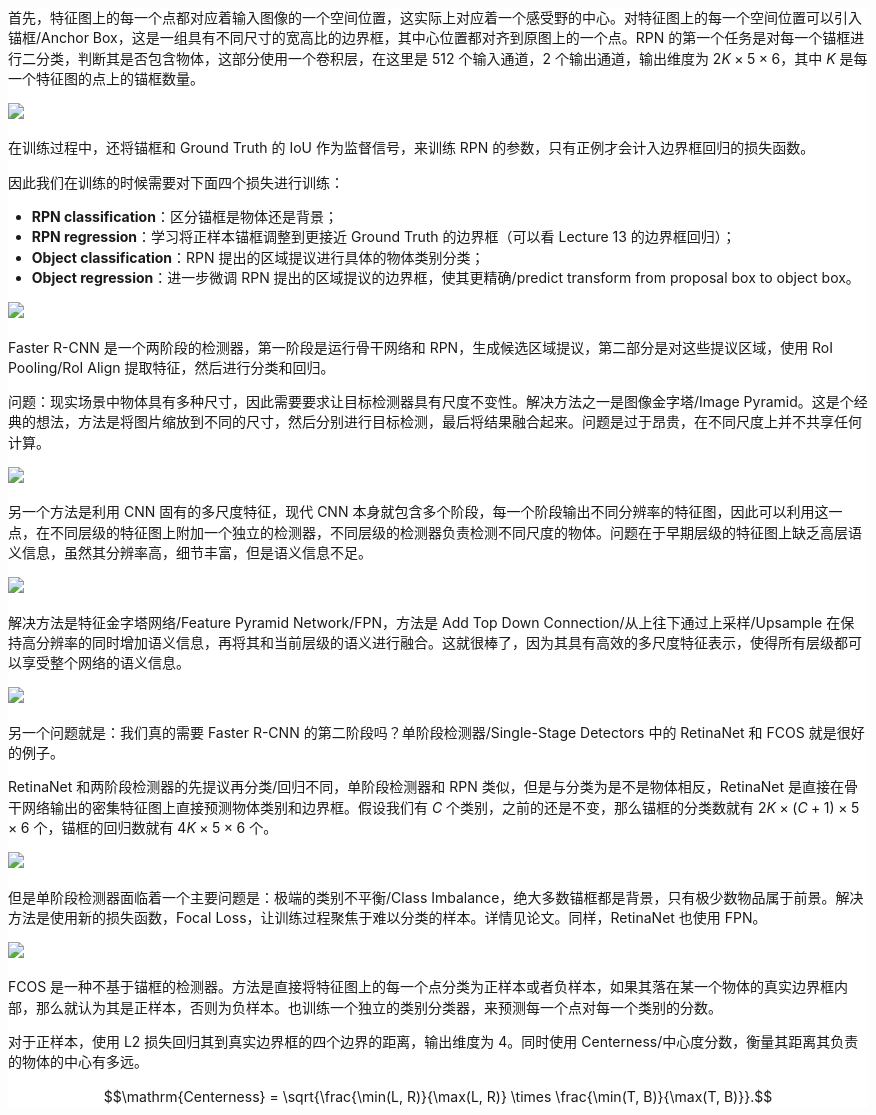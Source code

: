 首先，特征图上的每一个点都对应着输入图像的一个空间位置，这实际上对应着一个感受野的中心。对特征图上的每一个空间位置可以引入锚框/Anchor Box，这是一组具有不同尺寸的宽高比的边界框，其中心位置都对齐到原图上的一个点。RPN 的第一个任务是对每一个锚框进行二分类，判断其是否包含物体，这部分使用一个卷积层，在这里是 512 个输入通道，2 个输出通道，输出维度为 $2K \times 5 \times 6$，其中 $K$ 是每一个特征图的点上的锚框数量。

<img class="center-picture" src="../assets/14-5.png" width=600 />

在训练过程中，还将锚框和 Ground Truth 的 IoU 作为监督信号，来训练 RPN 的参数，只有正例才会计入边界框回归的损失函数。

因此我们在训练的时候需要对下面四个损失进行训练：

- **RPN classification**：区分锚框是物体还是背景；
- **RPN regression**：学习将正样本锚框调整到更接近 Ground Truth 的边界框（可以看 Lecture 13 的边界框回归）；
- **Object classification**：RPN 提出的区域提议进行具体的物体类别分类；
- **Object regression**：进一步微调 RPN 提出的区域提议的边界框，使其更精确/predict transform from proposal box to object box。

<img class="center-picture" src="../assets/14-6.png" width=600 />

Faster R-CNN 是一个两阶段的检测器，第一阶段是运行骨干网络和 RPN，生成候选区域提议，第二部分是对这些提议区域，使用 RoI Pooling/RoI Align 提取特征，然后进行分类和回归。

问题：现实场景中物体具有多种尺寸，因此需要要求让目标检测器具有尺度不变性。解决方法之一是图像金字塔/Image Pyramid。这是个经典的想法，方法是将图片缩放到不同的尺寸，然后分别进行目标检测，最后将结果融合起来。问题是过于昂贵，在不同尺度上并不共享任何计算。

<img class="center-picture" src="../assets/14-7.png" width=600 />

另一个方法是利用 CNN 固有的多尺度特征，现代 CNN 本身就包含多个阶段，每一个阶段输出不同分辨率的特征图，因此可以利用这一点，在不同层级的特征图上附加一个独立的检测器，不同层级的检测器负责检测不同尺度的物体。问题在于早期层级的特征图上缺乏高层语义信息，虽然其分辨率高，细节丰富，但是语义信息不足。

<img class="center-picture" src="../assets/14-8.png" width=600 />

解决方法是特征金字塔网络/Feature Pyramid Network/FPN，方法是 Add Top Down Connection/从上往下通过上采样/Upsample 在保持高分辨率的同时增加语义信息，再将其和当前层级的语义进行融合。这就很棒了，因为其具有高效的多尺度特征表示，使得所有层级都可以享受整个网络的语义信息。

<img class="center-picture" src="../assets/14-9.png" width=600 />

另一个问题就是：我们真的需要 Faster R-CNN 的第二阶段吗？单阶段检测器/Single-Stage Detectors 中的 RetinaNet 和 FCOS 就是很好的例子。

RetinaNet 和两阶段检测器的先提议再分类/回归不同，单阶段检测器和 RPN 类似，但是与分类为是不是物体相反，RetinaNet 是直接在骨干网络输出的密集特征图上直接预测物体类别和边界框。假设我们有 $C$ 个类别，之前的还是不变，那么锚框的分类数就有 $2K \times (C + 1) \times 5 \times 6$ 个，锚框的回归数就有 $4K \times 5 \times 6$ 个。

<img class="center-picture" src="../assets/14-10.png" width=600 />

但是单阶段检测器面临着一个主要问题是：极端的类别不平衡/Class Imbalance，绝大多数锚框都是背景，只有极少数物品属于前景。解决方法是使用新的损失函数，Focal Loss，让训练过程聚焦于难以分类的样本。详情见论文。同样，RetinaNet 也使用 FPN。

<img class="center-picture" src="../assets/14-11.png" width=600 />

FCOS 是一种不基于锚框的检测器。方法是直接将特征图上的每一个点分类为正样本或者负样本，如果其落在某一个物体的真实边界框内部，那么就认为其是正样本，否则为负样本。也训练一个独立的类别分类器，来预测每一个点对每一个类别的分数。

对于正样本，使用 L2 损失回归其到真实边界框的四个边界的距离，输出维度为 4。同时使用 Centerness/中心度分数，衡量其距离其负责的物体的中心有多远。

$$\mathrm{Centerness} = \sqrt{\frac{\min(L, R)}{\max(L, R)} \times \frac{\min(T, B)}{\max(T, B)}}.$$
